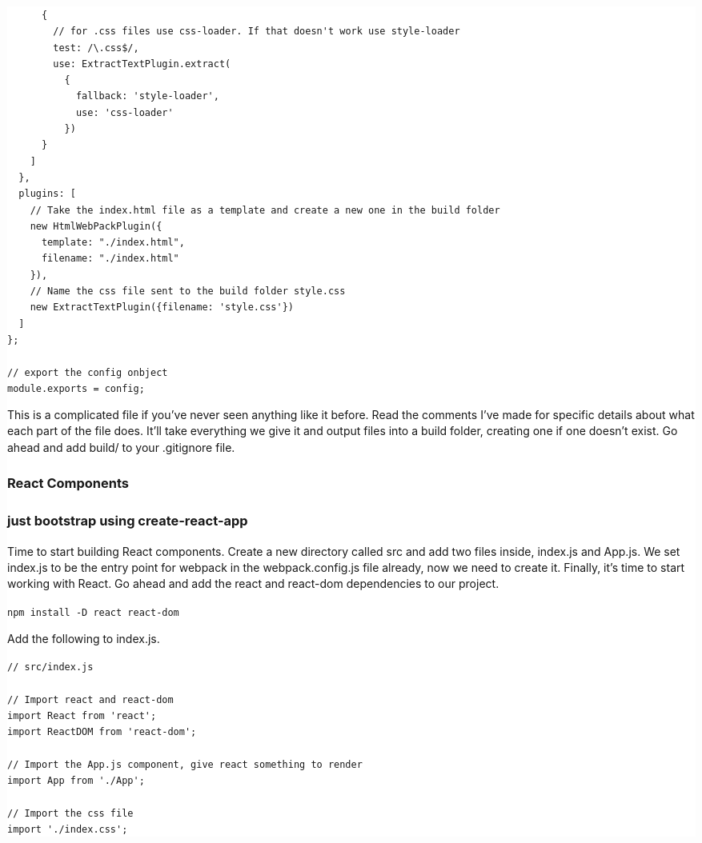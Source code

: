           {
            // for .css files use css-loader. If that doesn't work use style-loader
            test: /\.css$/,
            use: ExtractTextPlugin.extract(
              {
                fallback: 'style-loader',
                use: 'css-loader'
              })
          }
        ]
      },
      plugins: [
        // Take the index.html file as a template and create a new one in the build folder
        new HtmlWebPackPlugin({
          template: "./index.html",
          filename: "./index.html"
        }),
        // Name the css file sent to the build folder style.css
        new ExtractTextPlugin({filename: 'style.css'})
      ]
    };

    // export the config onbject
    module.exports = config;

This is a complicated file if you’ve never seen anything like it before. Read the comments I’ve made for specific details about what each part of the file does. It’ll take everything we give it and output files into a build folder, creating one if one doesn’t exist. Go ahead and add build/ to your .gitignore file.

### React Components

### just bootstrap using create-react-app

Time to start building React components. Create a new directory called src and add two files inside, index.js and App.js. We set index.js to be the entry point for webpack in the webpack.config.js file already, now we need to create it. Finally, it’s time to start working with React. Go ahead and add the react and react-dom dependencies to our project.

    npm install -D react react-dom

Add the following to index.js.

    // src/index.js

    // Import react and react-dom
    import React from 'react';
    import ReactDOM from 'react-dom';

    // Import the App.js component, give react something to render
    import App from './App';

    // Import the css file
    import './index.css';
